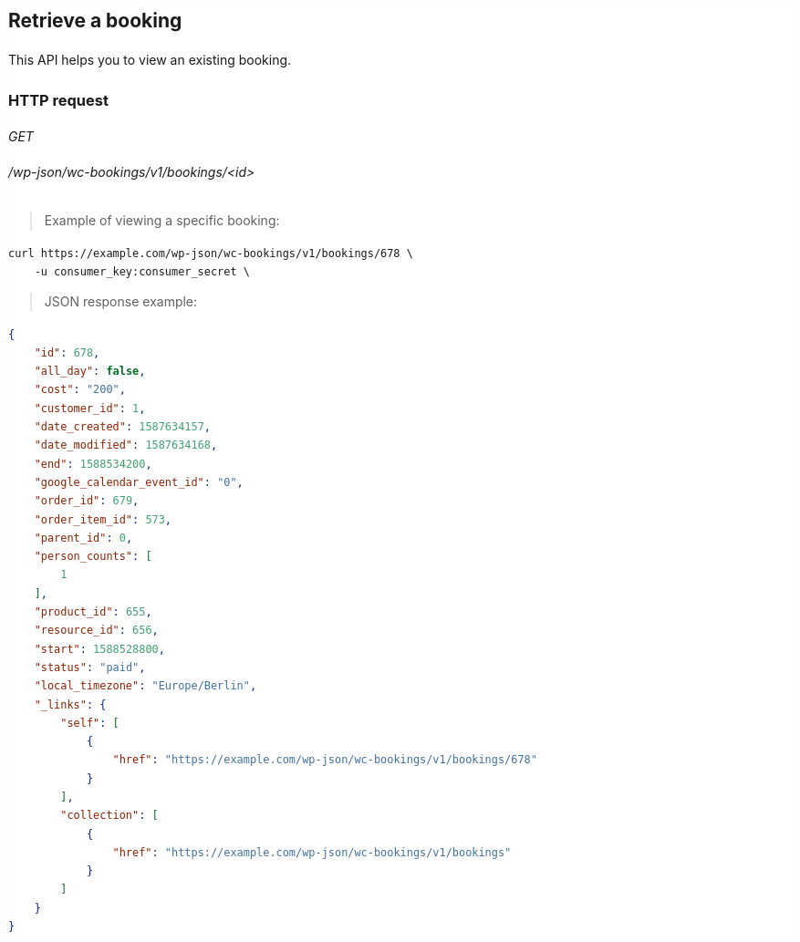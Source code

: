 ## Retrieve a booking ##

This API helps you to view an existing booking.

### HTTP request ###

<div class="api-endpoint">
	<div class="endpoint-data">
		<i class="label label-post">GET</i>
		<h6>/wp-json/wc-bookings/v1/bookings/&lt;id&gt;</h6>
	</div>
</div>

> Example of viewing a specific booking:

```shell
curl https://example.com/wp-json/wc-bookings/v1/bookings/678 \
	-u consumer_key:consumer_secret \
```

> JSON response example:

```json
{
    "id": 678,
    "all_day": false,
    "cost": "200",
    "customer_id": 1,
    "date_created": 1587634157,
    "date_modified": 1587634168,
    "end": 1588534200,
    "google_calendar_event_id": "0",
    "order_id": 679,
    "order_item_id": 573,
    "parent_id": 0,
    "person_counts": [
        1
    ],
    "product_id": 655,
    "resource_id": 656,
    "start": 1588528800,
    "status": "paid",
    "local_timezone": "Europe/Berlin",
    "_links": {
        "self": [
            {
                "href": "https://example.com/wp-json/wc-bookings/v1/bookings/678"
            }
        ],
        "collection": [
            {
                "href": "https://example.com/wp-json/wc-bookings/v1/bookings"
            }
        ]
    }
}
```
